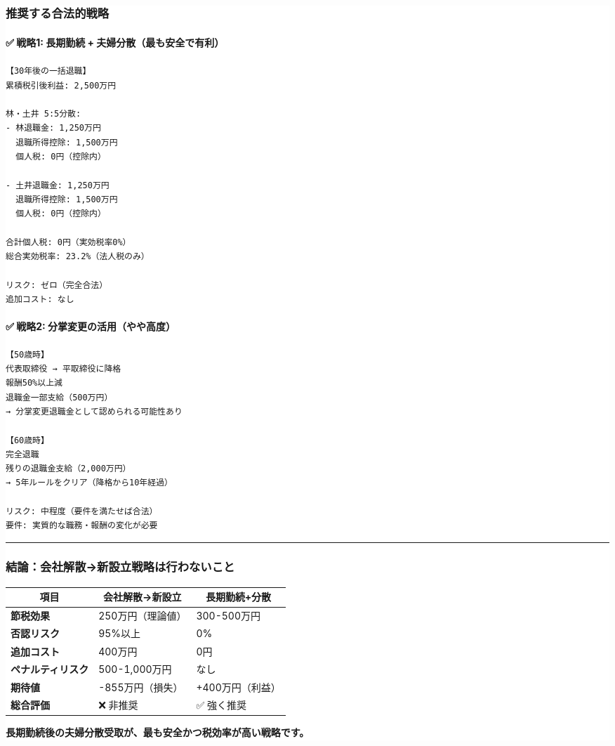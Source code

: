 
### 推奨する合法的戦略

#### ✅ 戦略1: 長期勤続 + 夫婦分散（最も安全で有利）

```
【30年後の一括退職】
累積税引後利益: 2,500万円

林・土井 5:5分散:
- 林退職金: 1,250万円
  退職所得控除: 1,500万円
  個人税: 0円（控除内）

- 土井退職金: 1,250万円
  退職所得控除: 1,500万円
  個人税: 0円（控除内）

合計個人税: 0円（実効税率0%）
総合実効税率: 23.2%（法人税のみ）

リスク: ゼロ（完全合法）
追加コスト: なし
```

#### ✅ 戦略2: 分掌変更の活用（やや高度）

```
【50歳時】
代表取締役 → 平取締役に降格
報酬50%以上減
退職金一部支給（500万円）
→ 分掌変更退職金として認められる可能性あり

【60歳時】
完全退職
残りの退職金支給（2,000万円）
→ 5年ルールをクリア（降格から10年経過）

リスク: 中程度（要件を満たせば合法）
要件: 実質的な職務・報酬の変化が必要
```

---

### 結論：会社解散→新設立戦略は行わないこと

| 項目 | 会社解散→新設立 | 長期勤続+分散 |
|------|----------------|--------------|
| **節税効果** | 250万円（理論値） | 300-500万円 |
| **否認リスク** | 95%以上 | 0% |
| **追加コスト** | 400万円 | 0円 |
| **ペナルティリスク** | 500-1,000万円 | なし |
| **期待値** | -855万円（損失） | +400万円（利益） |
| **総合評価** | ❌ 非推奨 | ✅ 強く推奨 |

**長期勤続後の夫婦分散受取が、最も安全かつ税効率が高い戦略です。**
